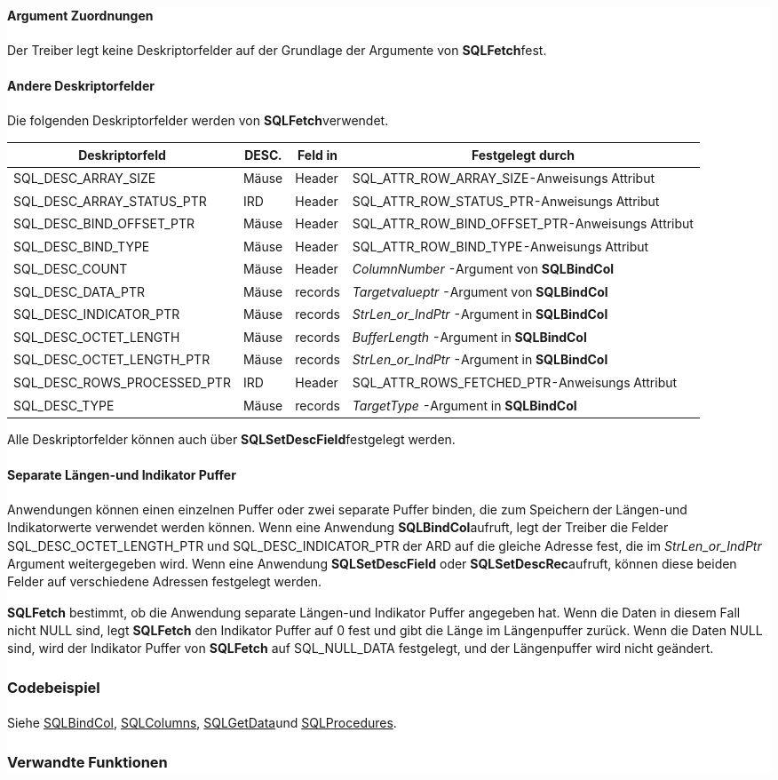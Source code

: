 #### <a name="argument-mappings"></a>Argument Zuordnungen  
 Der Treiber legt keine Deskriptorfelder auf der Grundlage der Argumente von **SQLFetch**fest.  
  
#### <a name="other-descriptor-fields"></a>Andere Deskriptorfelder  
 Die folgenden Deskriptorfelder werden von **SQLFetch**verwendet.  
  
|Deskriptorfeld|DESC.|Feld in|Festgelegt durch|  
|----------------------|-----------|--------------|-----------------|  
|SQL_DESC_ARRAY_SIZE|Mäuse|Header|SQL_ATTR_ROW_ARRAY_SIZE-Anweisungs Attribut|  
|SQL_DESC_ARRAY_STATUS_PTR|IRD|Header|SQL_ATTR_ROW_STATUS_PTR-Anweisungs Attribut|  
|SQL_DESC_BIND_OFFSET_PTR|Mäuse|Header|SQL_ATTR_ROW_BIND_OFFSET_PTR-Anweisungs Attribut|  
|SQL_DESC_BIND_TYPE|Mäuse|Header|SQL_ATTR_ROW_BIND_TYPE-Anweisungs Attribut|  
|SQL_DESC_COUNT|Mäuse|Header|*ColumnNumber* -Argument von **SQLBindCol**|  
|SQL_DESC_DATA_PTR|Mäuse|records|*Targetvalueptr* -Argument von **SQLBindCol**|  
|SQL_DESC_INDICATOR_PTR|Mäuse|records|*StrLen_or_IndPtr* -Argument in **SQLBindCol**|  
|SQL_DESC_OCTET_LENGTH|Mäuse|records|*BufferLength* -Argument in **SQLBindCol**|  
|SQL_DESC_OCTET_LENGTH_PTR|Mäuse|records|*StrLen_or_IndPtr* -Argument in **SQLBindCol**|  
|SQL_DESC_ROWS_PROCESSED_PTR|IRD|Header|SQL_ATTR_ROWS_FETCHED_PTR-Anweisungs Attribut|  
|SQL_DESC_TYPE|Mäuse|records|*TargetType* -Argument in **SQLBindCol**|  
  
 Alle Deskriptorfelder können auch über **SQLSetDescField**festgelegt werden.  
  
#### <a name="separate-length-and-indicator-buffers"></a>Separate Längen-und Indikator Puffer  
 Anwendungen können einen einzelnen Puffer oder zwei separate Puffer binden, die zum Speichern der Längen-und Indikatorwerte verwendet werden können. Wenn eine Anwendung **SQLBindCol**aufruft, legt der Treiber die Felder SQL_DESC_OCTET_LENGTH_PTR und SQL_DESC_INDICATOR_PTR der ARD auf die gleiche Adresse fest, die im *StrLen_or_IndPtr* Argument weitergegeben wird. Wenn eine Anwendung **SQLSetDescField** oder **SQLSetDescRec**aufruft, können diese beiden Felder auf verschiedene Adressen festgelegt werden.  
  
 **SQLFetch** bestimmt, ob die Anwendung separate Längen-und Indikator Puffer angegeben hat. Wenn die Daten in diesem Fall nicht NULL sind, legt **SQLFetch** den Indikator Puffer auf 0 fest und gibt die Länge im Längenpuffer zurück. Wenn die Daten NULL sind, wird der Indikator Puffer von **SQLFetch** auf SQL_NULL_DATA festgelegt, und der Längenpuffer wird nicht geändert.  
  
### <a name="code-example"></a>Codebeispiel  
 Siehe [SQLBindCol](../../../odbc/reference/syntax/sqlbindcol-function.md), [SQLColumns](../../../odbc/reference/syntax/sqlcolumns-function.md), [SQLGetData](../../../odbc/reference/syntax/sqlgetdata-function.md)und [SQLProcedures](../../../odbc/reference/syntax/sqlprocedures-function.md).  
  
### <a name="related-functions"></a>Verwandte Funktionen  
  